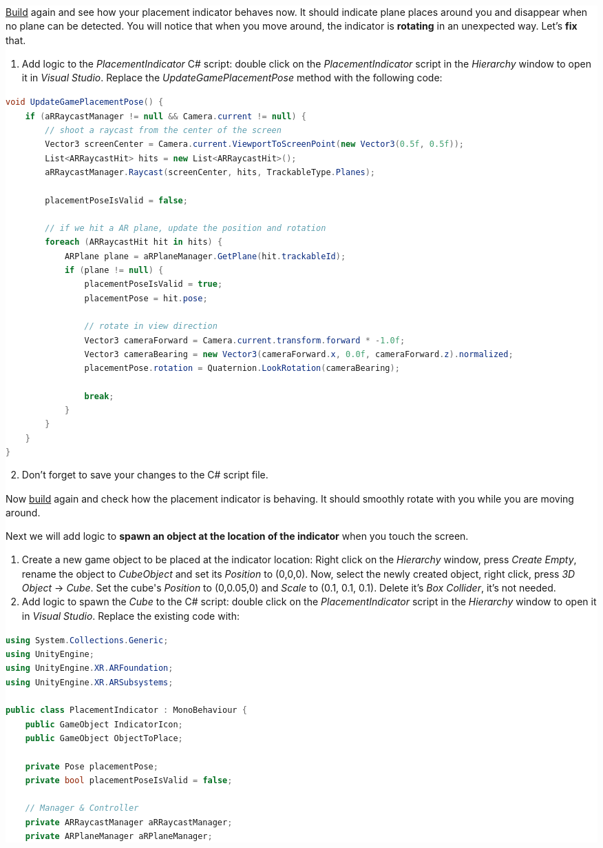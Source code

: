 [Build](Docs/Build.md) again and see how your placement indicator behaves now. It should indicate plane places around you and disappear when no plane can be detected. You will notice that when you move around, the indicator is **rotating** in an unexpected way. Let’s **fix** that.

1. Add logic to the *PlacementIndicator* C# script: double click on the *PlacementIndicator* script in the *Hierarchy* window to open it in *Visual Studio*. Replace the *UpdateGamePlacementPose* method with the following code:
``` C#
void UpdateGamePlacementPose() {
    if (aRRaycastManager != null && Camera.current != null) {
        // shoot a raycast from the center of the screen
        Vector3 screenCenter = Camera.current.ViewportToScreenPoint(new Vector3(0.5f, 0.5f));
        List<ARRaycastHit> hits = new List<ARRaycastHit>();
        aRRaycastManager.Raycast(screenCenter, hits, TrackableType.Planes);

        placementPoseIsValid = false;

        // if we hit a AR plane, update the position and rotation 
        foreach (ARRaycastHit hit in hits) {
            ARPlane plane = aRPlaneManager.GetPlane(hit.trackableId);
            if (plane != null) {
                placementPoseIsValid = true;
                placementPose = hit.pose;

                // rotate in view direction
                Vector3 cameraForward = Camera.current.transform.forward * -1.0f;
                Vector3 cameraBearing = new Vector3(cameraForward.x, 0.0f, cameraForward.z).normalized;
                placementPose.rotation = Quaternion.LookRotation(cameraBearing);

                break;
            }
        }
    }
}
```
2. Don’t forget to save your changes to the C# script file.

Now [build](Docs/Build.md) again and check how the placement indicator is behaving. It should smoothly rotate with you while you are moving around.

Next we will add logic to **spawn an object at the location of the indicator** when you touch the screen.

1. Create a new game object to be placed at the indicator location: Right click on the *Hierarchy* window, press *Create Empty*, rename the object to *CubeObject* and set its *Position* to (0,0,0). Now, select the newly created object, right click, press *3D Object* → *Cube*. Set the cube's *Position* to (0,0.05,0) and *Scale* to (0.1, 0.1, 0.1). Delete it’s *Box Collider*, it’s not needed. 
2. Add logic to spawn the *Cube* to the C# script: double click on the *PlacementIndicator* script in the *Hierarchy* window to open it in *Visual Studio*. Replace the existing code with: 
``` C#
using System.Collections.Generic;
using UnityEngine;
using UnityEngine.XR.ARFoundation;
using UnityEngine.XR.ARSubsystems;

public class PlacementIndicator : MonoBehaviour {
    public GameObject IndicatorIcon;
    public GameObject ObjectToPlace;
    
    private Pose placementPose;
    private bool placementPoseIsValid = false;

    // Manager & Controller
    private ARRaycastManager aRRaycastManager;
    private ARPlaneManager aRPlaneManager;
```